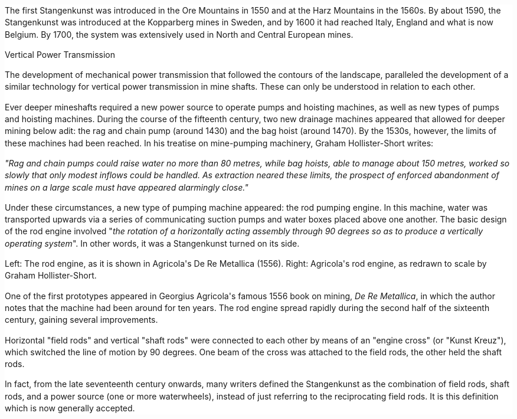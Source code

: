 The first Stangenkunst was introduced in the Ore Mountains in 1550 and
at the Harz Mountains in the 1560s. By about 1590, the Stangenkunst was
introduced at the Kopparberg mines in Sweden, and by 1600 it had reached
Italy, England and what is now Belgium. By 1700, the system was
extensively used in North and Central European mines.

Vertical Power Transmission

The development of mechanical power transmission that followed the
contours of the landscape, paralleled the development of a similar
technology for vertical power transmission in mine shafts. These can
only be understood in relation to each other.

Ever deeper mineshafts required a new power source to operate pumps and
hoisting machines, as well as new types of pumps and hoisting machines.
During the course of the fifteenth century, two new drainage machines
appeared that allowed for deeper mining below adit: the rag and chain
pump (around 1430) and the bag hoist (around 1470). By the 1530s,
however, the limits of these machines had been reached. In his treatise
on mine-pumping machinery, Graham Hollister-Short writes:

*"Rag and chain pumps could raise water no more than 80 metres, while
bag hoists, able to manage about 150 metres, worked so slowly that only
modest inflows could be handled. As extraction neared these limits, the
prospect of enforced abandonment of mines on a large scale must have
appeared alarmingly close."*

Under these circumstances, a new type of pumping machine appeared: the
rod pumping engine. In this machine, water was transported upwards via a
series of communicating suction pumps and water boxes placed above one
another. The basic design of the rod engine involved "*the rotation of a
horizontally acting assembly through 90 degrees so as to produce a
vertically operating system*". In other words, it was a Stangenkunst
turned on its side.


Left: The rod engine, as it is shown in Agricola's De Re Metallica
(1556). Right: Agricola's rod engine, as redrawn to scale by Graham
Hollister-Short.

One of the first prototypes appeared in Georgius Agricola's famous 1556
book on mining, *De Re Metallica*, in which the author notes that the
machine had been around for ten years. The rod engine spread rapidly
during the second half of the sixteenth century, gaining several
improvements.

Horizontal "field rods" and vertical "shaft rods" were connected to each
other by means of an "engine cross" (or "Kunst Kreuz"), which switched
the line of motion by 90 degrees. One beam of the cross was attached to
the field rods, the other held the shaft rods.

In fact, from the late seventeenth century onwards, many writers defined
the Stangenkunst as the combination of field rods, shaft rods, and a
power source (one or more waterwheels), instead of just referring to the
reciprocating field rods. It is this definition which is now generally
accepted.
